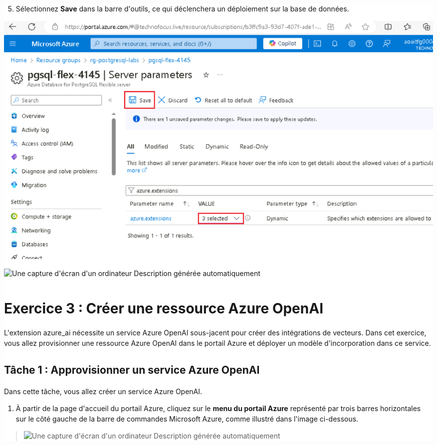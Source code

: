 5.  Sélectionnez **Save** dans la barre d'outils, ce qui déclenchera un
    déploiement sur la base de données.

![](./media/image38.png)

![Une capture d'écran d'un ordinateur Description générée
automatiquement](./media/image39.png)

# Exercice 3 : Créer une ressource Azure OpenAI

L'extension azure_ai nécessite un service Azure OpenAI sous-jacent pour
créer des intégrations de vecteurs. Dans cet exercice, vous allez
provisionner une ressource Azure OpenAI dans le portail Azure et
déployer un modèle d'incorporation dans ce service.

## Tâche 1 : Approvisionner un service Azure OpenAI

Dans cette tâche, vous allez créer un service Azure OpenAI.

1.  À partir de la page d'accueil du portail Azure, cliquez sur le
    **menu du portail Azure** représenté par trois barres horizontales
    sur le côté gauche de la barre de commandes Microsoft Azure, comme
    illustré dans l'image ci-dessous.

> ![Une capture d'écran d'un ordinateur Description générée
> automatiquement](./media/image40.png)
